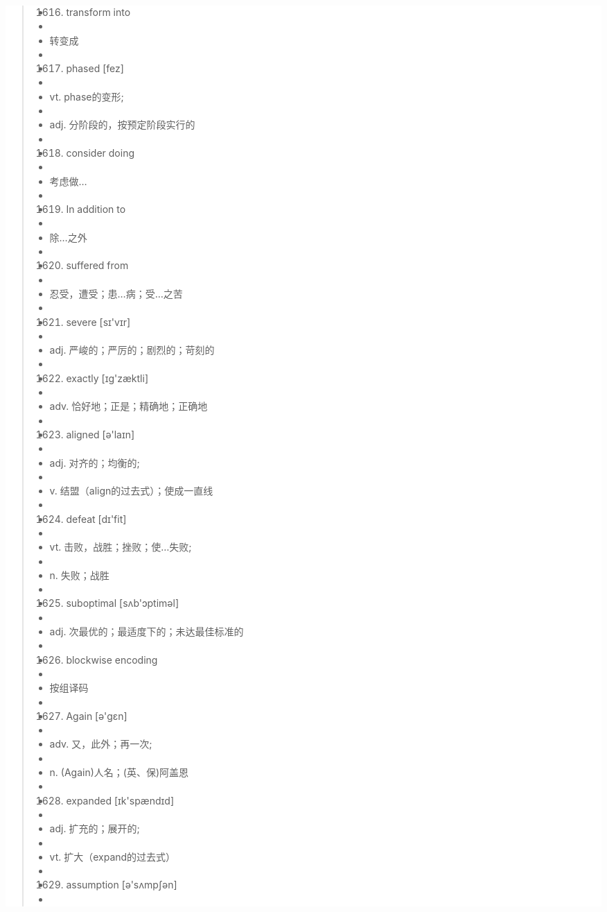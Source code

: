 >* 1616. transform into
>* 
>* 转变成
>* 
>* 1617. phased [fez]
>* 
>* vt. phase的变形;
>* 
>* adj. 分阶段的，按预定阶段实行的
>* 
>* 1618. consider doing
>* 
>* 考虑做…
>* 
>* 1619. In addition to
>* 
>* 除…之外
>* 
>* 1620. suffered from
>* 
>* 忍受，遭受；患…病；受…之苦
>* 
>* 1621. severe [sɪ'vɪr]
>* 
>* adj. 严峻的；严厉的；剧烈的；苛刻的
>* 
>* 1622. exactly [ɪɡ'zæktli]
>* 
>* adv. 恰好地；正是；精确地；正确地
>* 
>* 1623. aligned [ə'laɪn]
>* 
>* adj. 对齐的；均衡的;
>* 
>* v. 结盟（align的过去式）；使成一直线
>* 
>* 1624. defeat [dɪ'fit]
>* 
>* vt. 击败，战胜；挫败；使…失败;
>* 
>* n. 失败；战胜
>* 
>* 1625. suboptimal [sʌb'ɔptiməl]
>* 
>* adj. 次最优的；最适度下的；未达最佳标准的
>* 
>* 1626. blockwise encoding
>* 
>* 按组译码
>* 
>* 1627. Again [ə'ɡɛn]
>* 
>* adv. 又，此外；再一次;
>* 
>* n. (Again)人名；(英、保)阿盖恩
>* 
>* 1628. expanded [ɪk'spændɪd]
>* 
>* adj. 扩充的；展开的;
>* 
>* vt. 扩大（expand的过去式）
>* 
>* 1629. assumption [ə'sʌmpʃən]
>* 